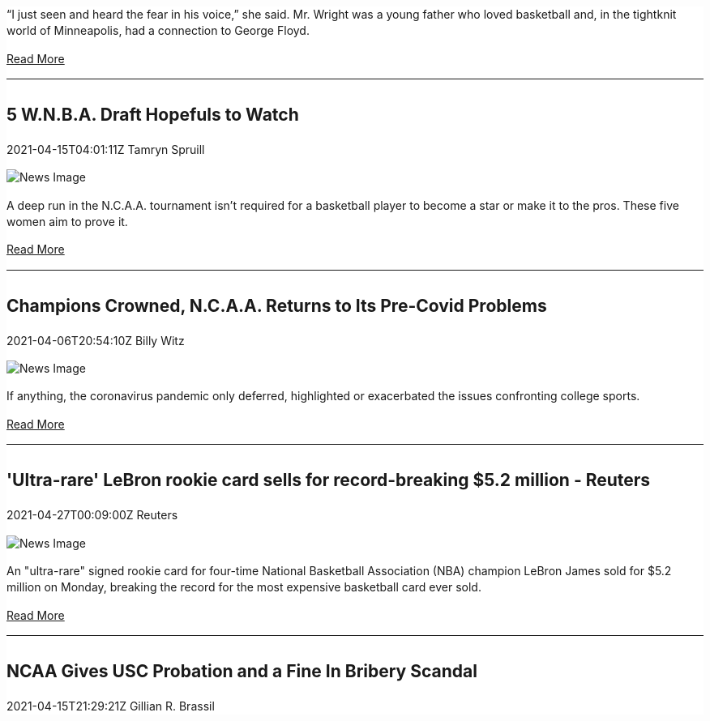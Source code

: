 “I just seen and heard the fear in his voice,” she said. Mr. Wright was a young father who loved basketball and, in the tightknit world of Minneapolis, had a connection to George Floyd.

[Read More](https://www.nytimes.com/2021/04/13/us/daunte-wright-family.html)

---
    
## 5 W.N.B.A. Draft Hopefuls to Watch

2021-04-15T04:01:11Z Tamryn Spruill

![News Image](https://static01.nyt.com/images/2021/04/14/sports/14wnba-picks/14wnba-picks-facebookJumbo.jpg)

A deep run in the N.C.A.A. tournament isn’t required for a basketball player to become a star or make it to the pros. These five women aim to prove it.

[Read More](https://www.nytimes.com/2021/04/15/sports/basketball/wnba-draft.html)

---
    
## Champions Crowned, N.C.A.A. Returns to Its Pre-Covid Problems

2021-04-06T20:54:10Z Billy Witz

![News Image](https://static01.nyt.com/images/2021/04/06/sports/06ncaa-folo01/06ncaa-folo01-facebookJumbo.jpg)

If anything, the coronavirus pandemic only deferred, highlighted or exacerbated the issues confronting college sports.

[Read More](https://www.nytimes.com/2021/04/06/sports/ncaabasketball/ncaa-tournament.html)

---
    
## 'Ultra-rare' LeBron rookie card sells for record-breaking $5.2 million - Reuters

2021-04-27T00:09:00Z Reuters

![News Image](https://www.reuters.com/resizer/9pDh7h2TJPCHznngU2-ZcCVftEM=/1200x628/smart/cloudfront-us-east-2.images.arcpublishing.com/reuters/2N4FBPTJ2JNBDGJ2XANGRP7A6E.jpg)

An "ultra-rare" signed rookie card for four-time National Basketball Association (NBA) champion LeBron James sold for $5.2 million on Monday, breaking the record for the most expensive basketball card ever sold.

[Read More](https://www.reuters.com/lifestyle/sports/ultra-rare-lebron-rookie-card-sells-record-breaking-52-million-2021-04-27/)

---
    
## NCAA Gives USC Probation and a Fine In Bribery Scandal

2021-04-15T21:29:21Z Gillian R. Brassil
